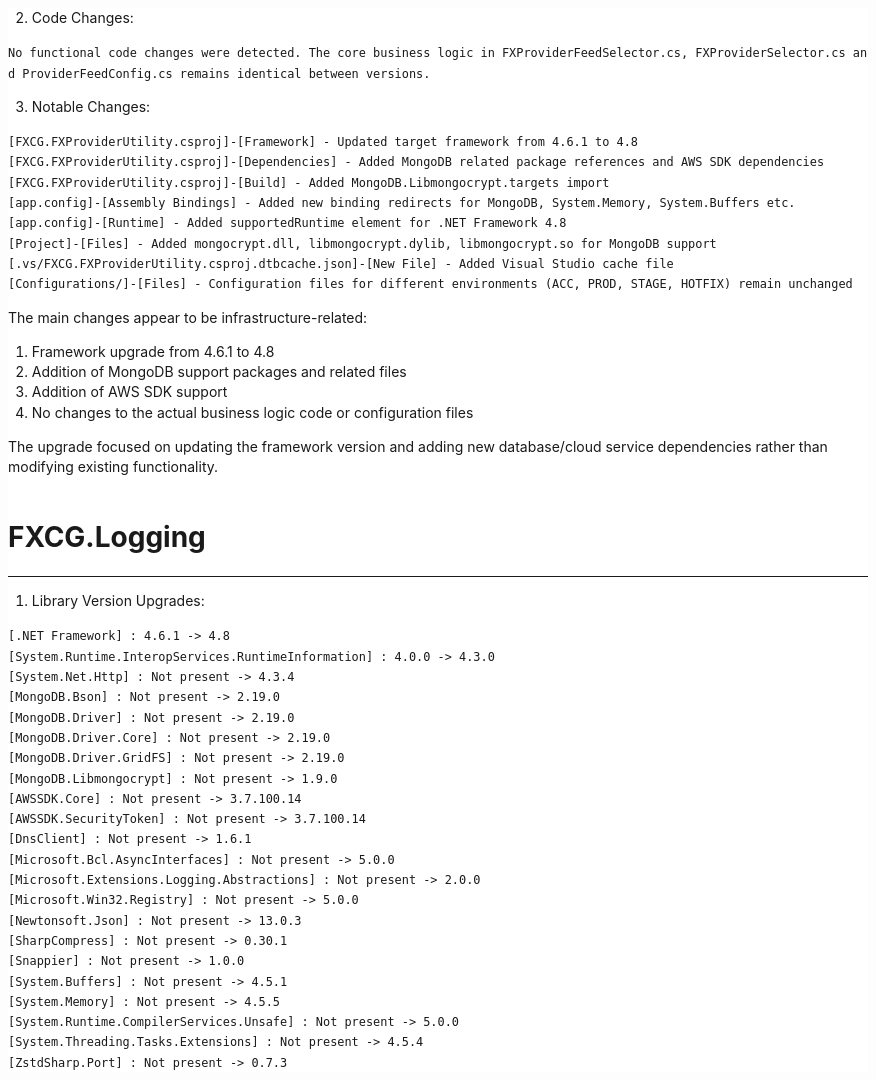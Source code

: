 2. Code Changes:
```
No functional code changes were detected. The core business logic in FXProviderFeedSelector.cs, FXProviderSelector.cs and ProviderFeedConfig.cs remains identical between versions.
```

3. Notable Changes:
```
[FXCG.FXProviderUtility.csproj]-[Framework] - Updated target framework from 4.6.1 to 4.8
[FXCG.FXProviderUtility.csproj]-[Dependencies] - Added MongoDB related package references and AWS SDK dependencies
[FXCG.FXProviderUtility.csproj]-[Build] - Added MongoDB.Libmongocrypt.targets import
[app.config]-[Assembly Bindings] - Added new binding redirects for MongoDB, System.Memory, System.Buffers etc.
[app.config]-[Runtime] - Added supportedRuntime element for .NET Framework 4.8
[Project]-[Files] - Added mongocrypt.dll, libmongocrypt.dylib, libmongocrypt.so for MongoDB support
[.vs/FXCG.FXProviderUtility.csproj.dtbcache.json]-[New File] - Added Visual Studio cache file
[Configurations/]-[Files] - Configuration files for different environments (ACC, PROD, STAGE, HOTFIX) remain unchanged
```

The main changes appear to be infrastructure-related:
1. Framework upgrade from 4.6.1 to 4.8
2. Addition of MongoDB support packages and related files
3. Addition of AWS SDK support
4. No changes to the actual business logic code or configuration files

The upgrade focused on updating the framework version and adding new database/cloud service dependencies rather than modifying existing functionality.

#  FXCG.Logging

---


1. Library Version Upgrades:
```
[.NET Framework] : 4.6.1 -> 4.8
[System.Runtime.InteropServices.RuntimeInformation] : 4.0.0 -> 4.3.0
[System.Net.Http] : Not present -> 4.3.4
[MongoDB.Bson] : Not present -> 2.19.0
[MongoDB.Driver] : Not present -> 2.19.0
[MongoDB.Driver.Core] : Not present -> 2.19.0
[MongoDB.Driver.GridFS] : Not present -> 2.19.0
[MongoDB.Libmongocrypt] : Not present -> 1.9.0
[AWSSDK.Core] : Not present -> 3.7.100.14
[AWSSDK.SecurityToken] : Not present -> 3.7.100.14
[DnsClient] : Not present -> 1.6.1
[Microsoft.Bcl.AsyncInterfaces] : Not present -> 5.0.0
[Microsoft.Extensions.Logging.Abstractions] : Not present -> 2.0.0
[Microsoft.Win32.Registry] : Not present -> 5.0.0
[Newtonsoft.Json] : Not present -> 13.0.3
[SharpCompress] : Not present -> 0.30.1
[Snappier] : Not present -> 1.0.0
[System.Buffers] : Not present -> 4.5.1
[System.Memory] : Not present -> 4.5.5
[System.Runtime.CompilerServices.Unsafe] : Not present -> 5.0.0
[System.Threading.Tasks.Extensions] : Not present -> 4.5.4
[ZstdSharp.Port] : Not present -> 0.7.3
```

